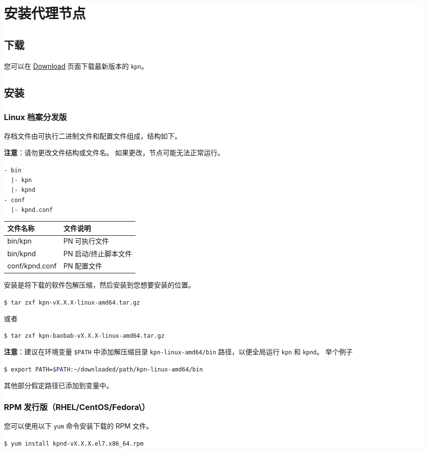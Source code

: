 # 安装代理节点

## 下载

您可以在 [Download](../../downloads/downloads.md) 页面下载最新版本的 `kpn`。

## 安装<a id="installation"></a>

### Linux 档案分发版<a id="linux-archive-distribution"></a>

存档文件由可执行二进制文件和配置文件组成，结构如下。

**注意**：请勿更改文件结构或文件名。 如果更改，节点可能无法正常运行。

```text
- bin
  |- kpn
  |- kpnd
- conf
  |- kpnd.conf
```

| 文件名称                           | 文件说明         |
| :----------------------------- | :----------- |
| bin/kpn                        | PN 可执行文件     |
| bin/kpnd                       | PN 启动/终止脚本文件 |
| conf/kpnd.conf | PN 配置文件      |

安装是将下载的软件包解压缩，然后安装到您想要安装的位置。

```bash
$ tar zxf kpn-vX.X.X-linux-amd64.tar.gz
```

或者

```bash
$ tar zxf kpn-baobab-vX.X.X-linux-amd64.tar.gz
```

**注意**：建议在环境变量 `$PATH` 中添加解压缩目录 `kpn-linux-amd64/bin` 路径，以便全局运行 `kpn` 和 `kpnd`。 举个例子

```bash
$ export PATH=$PATH:~/downloaded/path/kpn-linux-amd64/bin
```

其他部分假定路径已添加到变量中。

### RPM 发行版（RHEL/CentOS/Fedora\）<a id="rpm-rhel-centos-fedora"></a>

您可以使用以下 `yum` 命令安装下载的 RPM 文件。

```bash
$ yum install kpnd-vX.X.X.el7.x86_64.rpm
```

